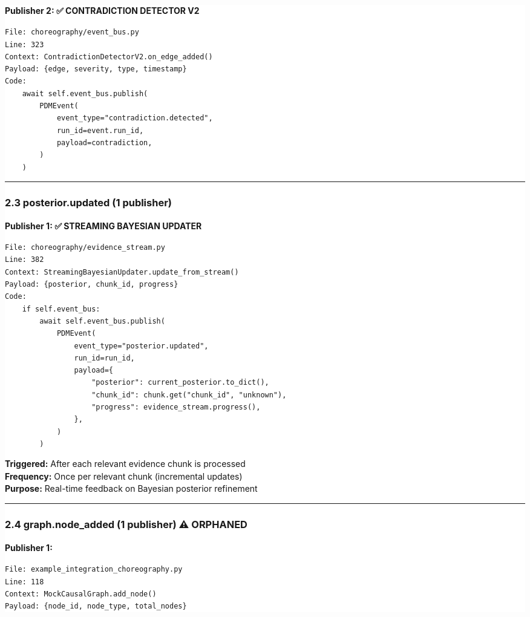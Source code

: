 ```
```

**Publisher 2: ✅ CONTRADICTION DETECTOR V2**
```
File: choreography/event_bus.py
Line: 323
Context: ContradictionDetectorV2.on_edge_added()
Payload: {edge, severity, type, timestamp}
Code:
    await self.event_bus.publish(
        PDMEvent(
            event_type="contradiction.detected",
            run_id=event.run_id,
            payload=contradiction,
        )
    )
```

---

### 2.3 posterior.updated (1 publisher)

**Publisher 1: ✅ STREAMING BAYESIAN UPDATER**
```
File: choreography/evidence_stream.py
Line: 382
Context: StreamingBayesianUpdater.update_from_stream()
Payload: {posterior, chunk_id, progress}
Code:
    if self.event_bus:
        await self.event_bus.publish(
            PDMEvent(
                event_type="posterior.updated",
                run_id=run_id,
                payload={
                    "posterior": current_posterior.to_dict(),
                    "chunk_id": chunk.get("chunk_id", "unknown"),
                    "progress": evidence_stream.progress(),
                },
            )
        )
```

**Triggered:** After each relevant evidence chunk is processed  
**Frequency:** Once per relevant chunk (incremental updates)  
**Purpose:** Real-time feedback on Bayesian posterior refinement

---

### 2.4 graph.node_added (1 publisher) ⚠️ ORPHANED

**Publisher 1:**
```
File: example_integration_choreography.py
Line: 118
Context: MockCausalGraph.add_node()
Payload: {node_id, node_type, total_nodes}
```
